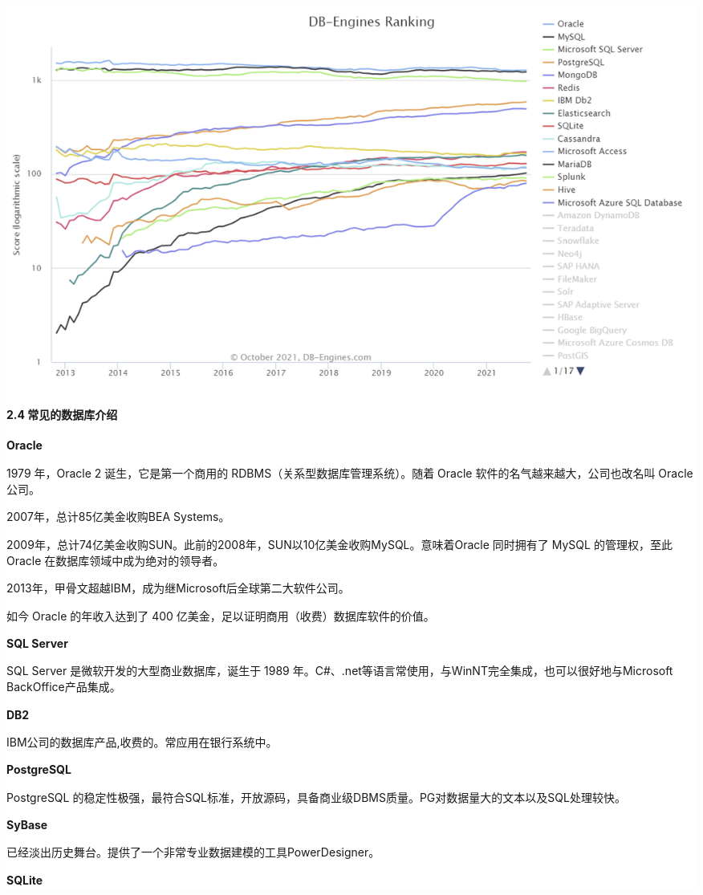 ![image-20211013203029492](%E7%AC%AC01%E7%AB%A0_%E6%95%B0%E6%8D%AE%E5%BA%93%E6%A6%82%E8%BF%B0_mysql%E6%95%B0%E6%8D%AE%E5%BA%93%E5%9F%BA%E7%A1%80%E7%9F%A5%E8%AF%86%E5%BA%B7%E5%B8%88%E5%82%85-CSDN%E5%8D%9A%E5%AE%A2/e04ad600aba882cc6727e373bb0fa91b.png)

#### 2.4 常见的数据库介绍

**Oracle**

1979 年，Oracle 2 诞生，它是第一个商用的 RDBMS（关系型数据库管理系统）。随着 Oracle 软件的名气越来越大，公司也改名叫 Oracle 公司。

2007年，总计85亿美金收购BEA Systems。

2009年，总计74亿美金收购SUN。此前的2008年，SUN以10亿美金收购MySQL。意味着Oracle 同时拥有了 MySQL 的管理权，至此 Oracle 在数据库领域中成为绝对的领导者。

2013年，甲骨文超越IBM，成为继Microsoft后全球第二大软件公司。

如今 Oracle 的年收入达到了 400 亿美金，足以证明商用（收费）数据库软件的价值。

**SQL Server**

SQL Server 是微软开发的大型商业数据库，诞生于 1989 年。C#、.net等语言常使用，与WinNT完全集成，也可以很好地与Microsoft BackOffice产品集成。

**DB2**

IBM公司的数据库产品,收费的。常应用在银行系统中。

**PostgreSQL**

PostgreSQL 的稳定性极强，最符合SQL标准，开放源码，具备商业级DBMS质量。PG对数据量大的文本以及SQL处理较快。

**SyBase**

已经淡出历史舞台。提供了一个非常专业数据建模的工具PowerDesigner。

**SQLite**
